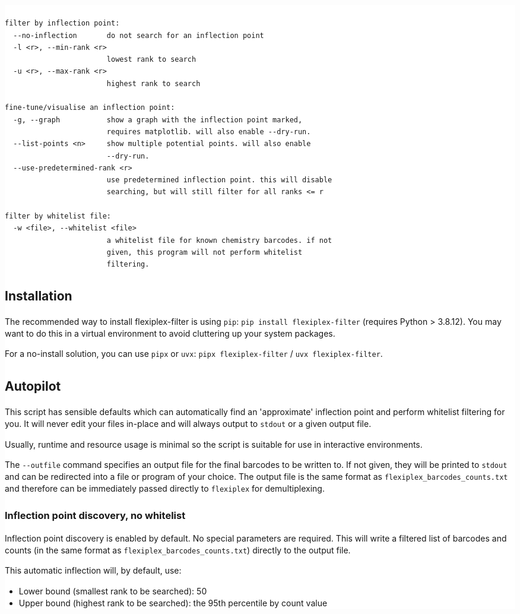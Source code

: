 ```

filter by inflection point:
  --no-inflection       do not search for an inflection point
  -l <r>, --min-rank <r>
                        lowest rank to search
  -u <r>, --max-rank <r>
                        highest rank to search

fine-tune/visualise an inflection point:
  -g, --graph           show a graph with the inflection point marked,
                        requires matplotlib. will also enable --dry-run.
  --list-points <n>     show multiple potential points. will also enable
                        --dry-run.
  --use-predetermined-rank <r>
                        use predetermined inflection point. this will disable
                        searching, but will still filter for all ranks <= r

filter by whitelist file:
  -w <file>, --whitelist <file>
                        a whitelist file for known chemistry barcodes. if not
                        given, this program will not perform whitelist
                        filtering.
```

## Installation
The recommended way to install flexiplex-filter is using `pip`: `pip install flexiplex-filter` (requires Python > 3.8.12).
You may want to do this in a virtual environment to avoid cluttering up your system packages.

For a no-install solution, you can use `pipx` or `uvx`: `pipx flexiplex-filter` / `uvx flexiplex-filter`.

## Autopilot
This script has sensible defaults which can automatically find an 'approximate' inflection point and perform whitelist filtering for you. It will never edit your files in-place and will always output to `stdout` or a given output file.

Usually, runtime and resource usage is minimal so the script is suitable for use in interactive environments.

The `--outfile` command specifies an output file for the final barcodes to be written to. If not given, they will be printed to `stdout` and can be redirected into a file or program of your choice. The output file is the same format as `flexiplex_barcodes_counts.txt` and therefore can be immediately passed directly to `flexiplex` for demultiplexing.

### Inflection point discovery, no whitelist
Inflection point discovery is enabled by default. No special parameters are required. This will write a filtered list of barcodes and counts (in the same format as `flexiplex_barcodes_counts.txt`) directly to the output file.

This automatic inflection will, by default, use:
* Lower bound (smallest rank to be searched): 50
* Upper bound (highest rank to be searched): the 95th percentile by count value
